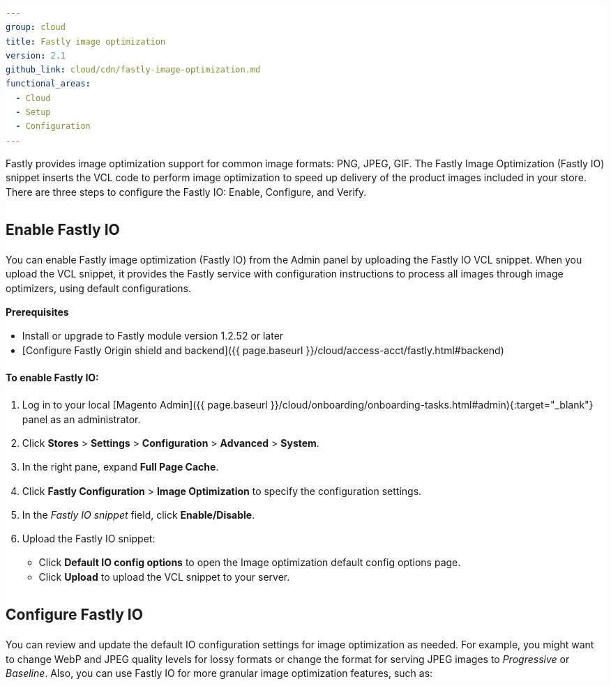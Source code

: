 ```yaml
---
group: cloud
title: Fastly image optimization
version: 2.1
github_link: cloud/cdn/fastly-image-optimization.md
functional_areas:
  - Cloud
  - Setup
  - Configuration
---
```

Fastly provides image optimization support for common image formats: PNG, JPEG, GIF. The Fastly Image Optimization (Fastly IO) snippet inserts the VCL code to perform image optimization to speed up delivery of the product images included in your store. There are three steps to configure the Fastly IO: Enable, Configure, and Verify.

## Enable Fastly IO

You can enable Fastly image optimization (Fastly IO) from the Admin panel by
uploading the Fastly IO VCL snippet. When you upload the VCL snippet, it
provides the Fastly service with configuration instructions to process all
images through image optimizers, using default configurations.

**Prerequisites**

-  Install or upgrade to Fastly module version 1.2.52 or later
-  [Configure Fastly Origin shield and backend]({{ page.baseurl }}/cloud/access-acct/fastly.html#backend)

#### To enable Fastly IO:

1.  Log in to your local
    [Magento Admin]({{ page.baseurl }}/cloud/onboarding/onboarding-tasks.html#admin){:target="\_blank"}
    panel as an administrator.

1.  Click **Stores** > **Settings** > **Configuration** > **Advanced** > **System**.

1.  In the right pane, expand **Full Page Cache**.

1.  Click **Fastly Configuration** > **Image Optimization** to specify the
    configuration settings.

1.  In the _Fastly IO snippet_ field, click **Enable/Disable**.

1.  Upload the Fastly IO snippet:

    -  Click **Default IO config options** to open the Image
       optimization default config options page.
    -  Click **Upload** to upload the VCL snippet to your server.

## Configure Fastly IO

You can review and update the default IO configuration settings for image optimization as needed. For example, you might want to change WebP and JPEG quality levels for lossy formats or change the format for serving JPEG images to *Progressive* or *Baseline*. Also, you can use Fastly IO for more granular image optimization features, such as:
